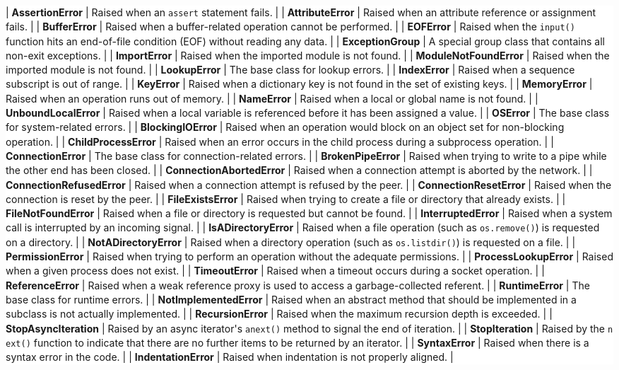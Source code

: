 | **AssertionError**               | Raised when an `assert` statement fails.                                                              |
| **AttributeError**               | Raised when an attribute reference or assignment fails.                                               |
| **BufferError**                  | Raised when a buffer-related operation cannot be performed.                                           |
| **EOFError**                     | Raised when the `input()` function hits an end-of-file condition (EOF) without reading any data.      |
| **ExceptionGroup**               | A special group class that contains all non-exit exceptions.                                          |
| **ImportError**                  | Raised when the imported module is not found.                                                         |
| **ModuleNotFoundError**          | Raised when the imported module is not found.                                                         |
| **LookupError**                  | The base class for lookup errors.                                                                     |
| **IndexError**                   | Raised when a sequence subscript is out of range.                                                     |
| **KeyError**                     | Raised when a dictionary key is not found in the set of existing keys.                                |
| **MemoryError**                  | Raised when an operation runs out of memory.                                                          |
| **NameError**                    | Raised when a local or global name is not found.                                                      |
| **UnboundLocalError**            | Raised when a local variable is referenced before it has been assigned a value.                       |
| **OSError**                      | The base class for system-related errors.                                                             |
| **BlockingIOError**              | Raised when an operation would block on an object set for non-blocking operation.                     |
| **ChildProcessError**            | Raised when an error occurs in the child process during a subprocess operation.                       |
| **ConnectionError**              | The base class for connection-related errors.                                                         |
| **BrokenPipeError**              | Raised when trying to write to a pipe while the other end has been closed.                            |
| **ConnectionAbortedError**       | Raised when a connection attempt is aborted by the network.                                           |
| **ConnectionRefusedError**       | Raised when a connection attempt is refused by the peer.                                              |
| **ConnectionResetError**         | Raised when the connection is reset by the peer.                                                      |
| **FileExistsError**              | Raised when trying to create a file or directory that already exists.                                 |
| **FileNotFoundError**            | Raised when a file or directory is requested but cannot be found.                                     |
| **InterruptedError**             | Raised when a system call is interrupted by an incoming signal.                                       |
| **IsADirectoryError**            | Raised when a file operation (such as `os.remove()`) is requested on a directory.                     |
| **NotADirectoryError**           | Raised when a directory operation (such as `os.listdir()`) is requested on a file.                    |
| **PermissionError**              | Raised when trying to perform an operation without the adequate permissions.                          |
| **ProcessLookupError**           | Raised when a given process does not exist.                                                           |
| **TimeoutError**                 | Raised when a timeout occurs during a socket operation.                                               |
| **ReferenceError**               | Raised when a weak reference proxy is used to access a garbage-collected referent.                    |
| **RuntimeError**                 | The base class for runtime errors.                                                                    |
| **NotImplementedError**          | Raised when an abstract method that should be implemented in a subclass is not actually implemented.  |
| **RecursionError**               | Raised when the maximum recursion depth is exceeded.                                                  |
| **StopAsyncIteration**           | Raised by an async iterator's `anext()` method to signal the end of iteration.                        |
| **StopIteration**                | Raised by the `next()` function to indicate that there are no further items to be returned by an iterator. |
| **SyntaxError**                  | Raised when there is a syntax error in the code.                                                      |
| **IndentationError**             | Raised when indentation is not properly aligned.                                                      |